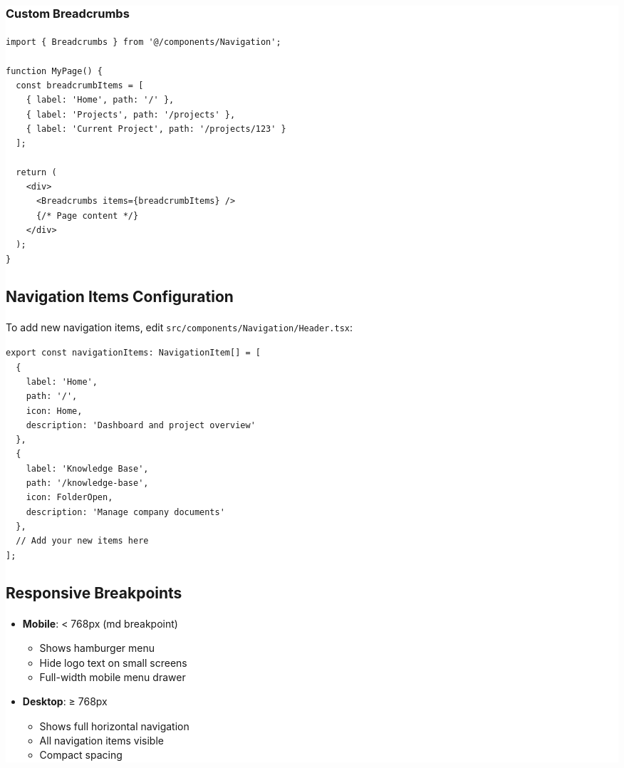 ### Custom Breadcrumbs

```tsx
import { Breadcrumbs } from '@/components/Navigation';

function MyPage() {
  const breadcrumbItems = [
    { label: 'Home', path: '/' },
    { label: 'Projects', path: '/projects' },
    { label: 'Current Project', path: '/projects/123' }
  ];

  return (
    <div>
      <Breadcrumbs items={breadcrumbItems} />
      {/* Page content */}
    </div>
  );
}
```

## Navigation Items Configuration

To add new navigation items, edit `src/components/Navigation/Header.tsx`:

```tsx
export const navigationItems: NavigationItem[] = [
  {
    label: 'Home',
    path: '/',
    icon: Home,
    description: 'Dashboard and project overview'
  },
  {
    label: 'Knowledge Base',
    path: '/knowledge-base',
    icon: FolderOpen,
    description: 'Manage company documents'
  },
  // Add your new items here
];
```

## Responsive Breakpoints

- **Mobile**: < 768px (md breakpoint)
  - Shows hamburger menu
  - Hide logo text on small screens
  - Full-width mobile menu drawer

- **Desktop**: ≥ 768px
  - Shows full horizontal navigation
  - All navigation items visible
  - Compact spacing
